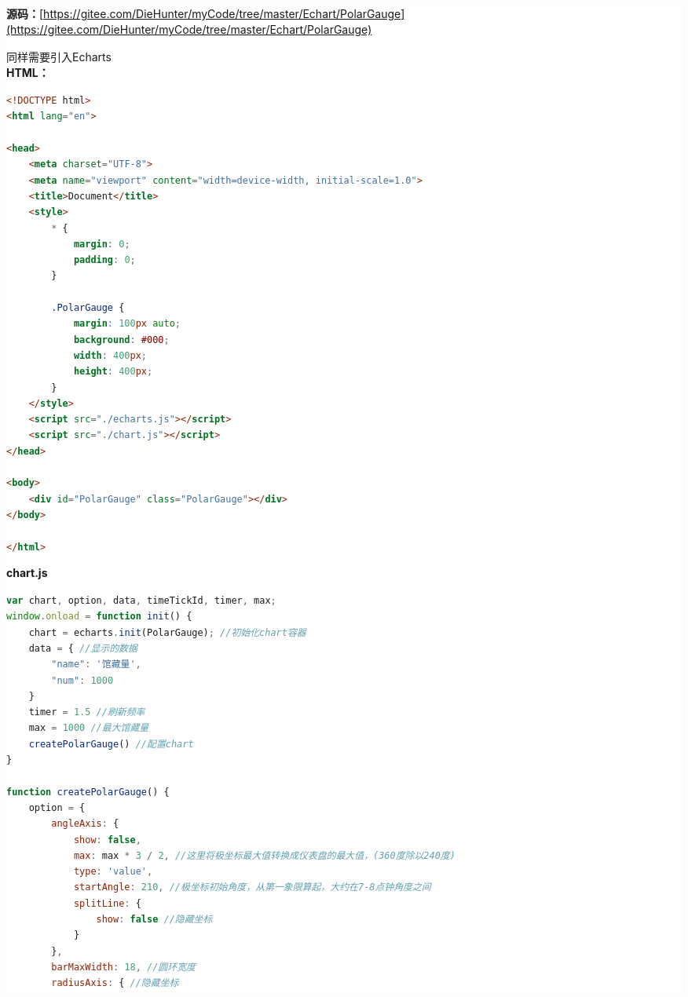**源码：**[https://gitee.com/DieHunter/myCode/tree/master/Echart/PolarGauge](https://gitee.com/DieHunter/myCode/tree/master/Echart/PolarGauge)

同样需要引入Echarts  
**HTML：**

```html
<!DOCTYPE html>
<html lang="en">

<head>
    <meta charset="UTF-8">
    <meta name="viewport" content="width=device-width, initial-scale=1.0">
    <title>Document</title>
    <style>
        * {
            margin: 0;
            padding: 0;
        }

        .PolarGauge {
            margin: 100px auto;
            background: #000;
            width: 400px;
            height: 400px;
        }
    </style>
    <script src="./echarts.js"></script>
    <script src="./chart.js"></script>
</head>

<body>
    <div id="PolarGauge" class="PolarGauge"></div>
</body>

</html>
```

**chart.js**

```javascript
var chart, option, data, timeTickId, timer, max;
window.onload = function init() {
    chart = echarts.init(PolarGauge); //初始化chart容器
    data = { //显示的数据
        "name": '馆藏量',
        "num": 1000
    }
    timer = 1.5 //刷新频率
    max = 1000 //最大馆藏量
    createPolarGauge() //配置chart
}

function createPolarGauge() {
    option = {
        angleAxis: {
            show: false,
            max: max * 3 / 2, //这里将极坐标最大值转换成仪表盘的最大值，(360度除以240度)
            type: 'value',
            startAngle: 210, //极坐标初始角度，从第一象限算起，大约在7-8点钟角度之间
            splitLine: {
                show: false //隐藏坐标
            }
        },
        barMaxWidth: 18, //圆环宽度
        radiusAxis: { //隐藏坐标
```